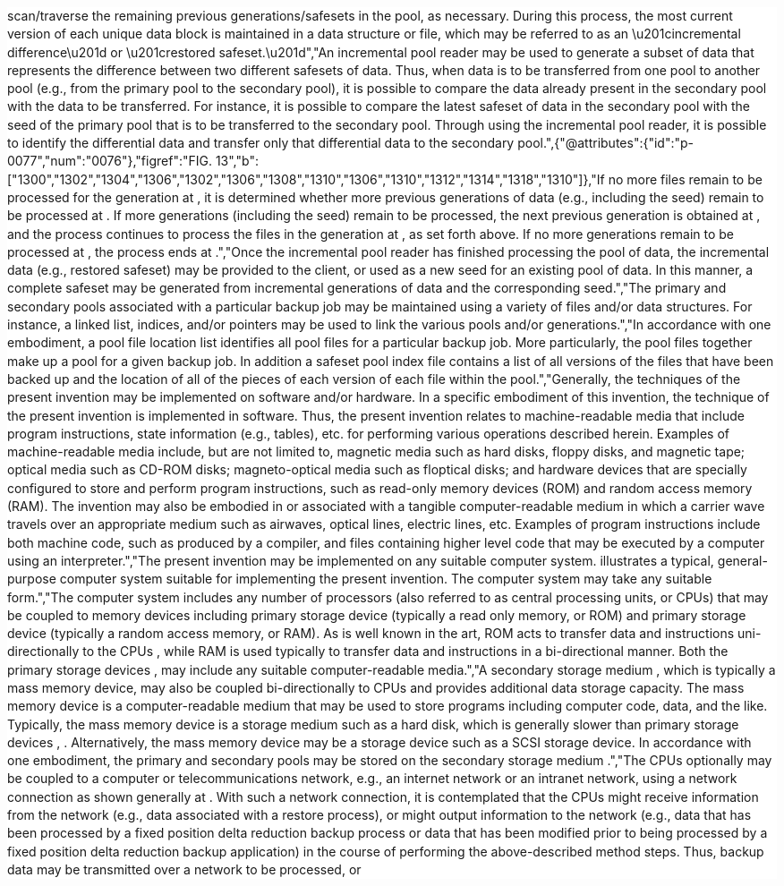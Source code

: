 scan\/traverse the remaining previous generations\/safesets in the pool, as necessary. During this process, the most current version of each unique data block is maintained in a data structure or file, which may be referred to as an \u201cincremental difference\u201d or \u201crestored safeset.\u201d","An incremental pool reader may be used to generate a subset of data that represents the difference between two different safesets of data. Thus, when data is to be transferred from one pool to another pool (e.g., from the primary pool to the secondary pool), it is possible to compare the data already present in the secondary pool with the data to be transferred. For instance, it is possible to compare the latest safeset of data in the secondary pool with the seed of the primary pool that is to be transferred to the secondary pool. Through using the incremental pool reader, it is possible to identify the differential data and transfer only that differential data to the secondary pool.",{"@attributes":{"id":"p-0077","num":"0076"},"figref":"FIG. 13","b":["1300","1302","1304","1306","1302","1306","1308","1310","1306","1310","1312","1314","1318","1310"]},"If no more files remain to be processed for the generation at , it is determined whether more previous generations of data (e.g., including the seed) remain to be processed at . If more generations (including the seed) remain to be processed, the next previous generation is obtained at , and the process continues to process the files in the generation at , as set forth above. If no more generations remain to be processed at , the process ends at .","Once the incremental pool reader has finished processing the pool of data, the incremental data (e.g., restored safeset) may be provided to the client, or used as a new seed for an existing pool of data. In this manner, a complete safeset may be generated from incremental generations of data and the corresponding seed.","The primary and secondary pools associated with a particular backup job may be maintained using a variety of files and\/or data structures. For instance, a linked list, indices, and\/or pointers may be used to link the various pools and\/or generations.","In accordance with one embodiment, a pool file location list identifies all pool files for a particular backup job. More particularly, the pool files together make up a pool for a given backup job. In addition a safeset pool index file contains a list of all versions of the files that have been backed up and the location of all of the pieces of each version of each file within the pool.","Generally, the techniques of the present invention may be implemented on software and\/or hardware. In a specific embodiment of this invention, the technique of the present invention is implemented in software. Thus, the present invention relates to machine-readable media that include program instructions, state information (e.g., tables), etc. for performing various operations described herein. Examples of machine-readable media include, but are not limited to, magnetic media such as hard disks, floppy disks, and magnetic tape; optical media such as CD-ROM disks; magneto-optical media such as floptical disks; and hardware devices that are specially configured to store and perform program instructions, such as read-only memory devices (ROM) and random access memory (RAM). The invention may also be embodied in or associated with a tangible computer-readable medium in which a carrier wave travels over an appropriate medium such as airwaves, optical lines, electric lines, etc. Examples of program instructions include both machine code, such as produced by a compiler, and files containing higher level code that may be executed by a computer using an interpreter.","The present invention may be implemented on any suitable computer system.  illustrates a typical, general-purpose computer system  suitable for implementing the present invention. The computer system may take any suitable form.","The computer system  includes any number of processors  (also referred to as central processing units, or CPUs) that may be coupled to memory devices including primary storage device  (typically a read only memory, or ROM) and primary storage device  (typically a random access memory, or RAM). As is well known in the art, ROM acts to transfer data and instructions uni-directionally to the CPUs , while RAM is used typically to transfer data and instructions in a bi-directional manner. Both the primary storage devices ,  may include any suitable computer-readable media.","A secondary storage medium , which is typically a mass memory device, may also be coupled bi-directionally to CPUs  and provides additional data storage capacity. The mass memory device  is a computer-readable medium that may be used to store programs including computer code, data, and the like. Typically, the mass memory device  is a storage medium such as a hard disk, which is generally slower than primary storage devices , . Alternatively, the mass memory device  may be a storage device such as a SCSI storage device. In accordance with one embodiment, the primary and secondary pools may be stored on the secondary storage medium .","The CPUs  optionally may be coupled to a computer or telecommunications network, e.g., an internet network or an intranet network, using a network connection as shown generally at . With such a network connection, it is contemplated that the CPUs  might receive information from the network (e.g., data associated with a restore process), or might output information to the network (e.g., data that has been processed by a fixed position delta reduction backup process or data that has been modified prior to being processed by a fixed position delta reduction backup application) in the course of performing the above-described method steps. Thus, backup data may be transmitted over a network to be processed, or